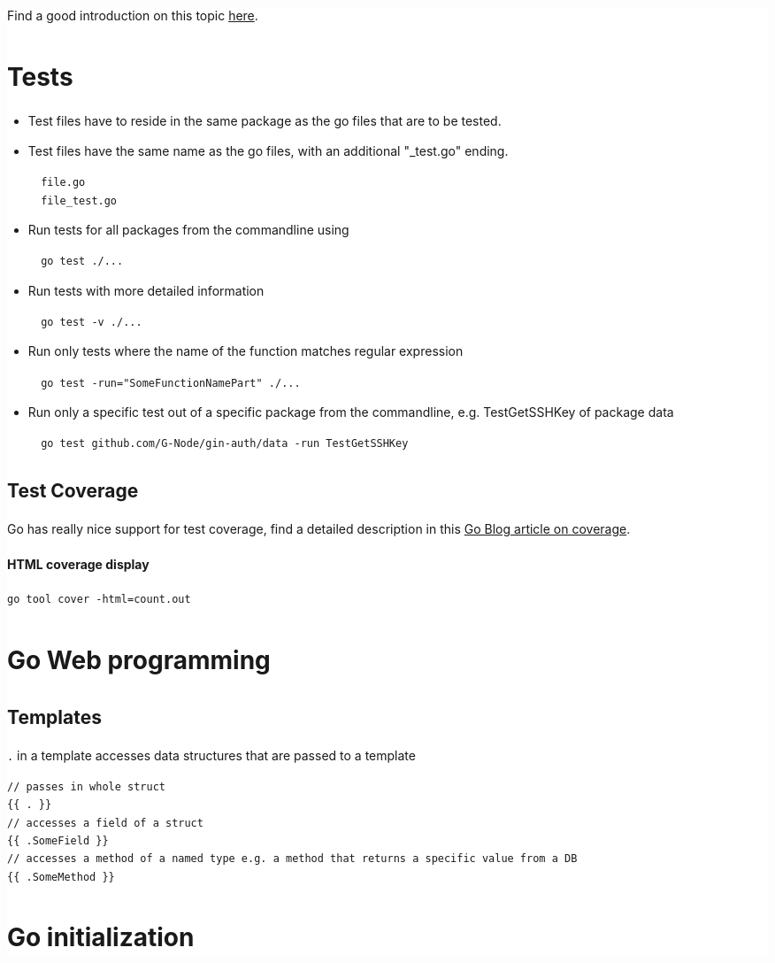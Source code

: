 Find a good introduction on this topic [here](https://www.dotnetperls.com/json-go).


# Tests
- Test files have to reside in the same package as the go files that are to be tested.
- Test files have the same name as the go files, with an additional "_test.go" ending.

        file.go
        file_test.go

- Run tests for all packages from the commandline using
 
        go test ./...
        
- Run tests with more detailed information

        go test -v ./...
        
- Run only tests where the name of the function matches regular expression

        go test -run="SomeFunctionNamePart" ./...

- Run only a specific test out of a specific package from the commandline, e.g. TestGetSSHKey of package data

        go test github.com/G-Node/gin-auth/data -run TestGetSSHKey



## Test Coverage

Go has really nice support for test coverage, find a detailed description in this 
[Go Blog article on coverage](https://blog.golang.org/cover). 

#### HTML coverage display

    go tool cover -html=count.out


# Go Web programming 

## Templates

`.` in a template accesses data structures that are passed to a template

    // passes in whole struct
    {{ . }}
    // accesses a field of a struct
    {{ .SomeField }}
    // accesses a method of a named type e.g. a method that returns a specific value from a DB
    {{ .SomeMethod }}


# Go initialization
